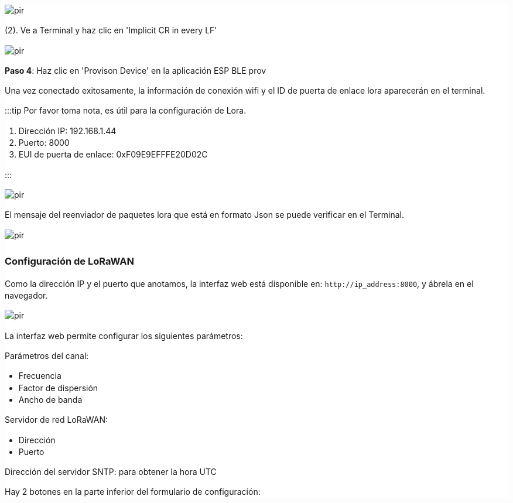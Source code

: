 <p style={{textAlign: 'center'}}><img src="https://files.seeedstudio.com/wiki/XIAO_ESP32S3_for_Meshtastic_LoRa/25.png" alt="pir" width={500} height="auto" /></p>

(2). Ve a Terminal y haz clic en 'Implicit CR in every LF'

<p style={{textAlign: 'center'}}><img src="https://files.seeedstudio.com/wiki/XIAO_ESP32S3_for_Meshtastic_LoRa/26.png" alt="pir" width={500} height="auto" /></p>

**Paso 4**: Haz clic en 'Provison Device' en la aplicación ESP BLE prov

Una vez conectado exitosamente, la información de conexión wifi y el ID de puerta de enlace lora aparecerán en el terminal.

<div class="table-center">
<iframe width="700" height="600" src="https://files.seeedstudio.com/wiki/XIAO_ESP32S3_for_Meshtastic_LoRa/wifi.mp4" scrolling="no" border="0" frameborder="no" framespacing="0" allowfullscreen="false"> </iframe>
</div>

:::tip
Por favor toma nota, es útil para la configuración de Lora.

1. Dirección IP: 192.168.1.44
2. Puerto: 8000
3. EUI de puerta de enlace: 0xF09E9EFFFE20D02C

:::

<p style={{textAlign: 'center'}}><img src="https://files.seeedstudio.com/wiki/XIAO_ESP32S3_for_Meshtastic_LoRa/24.png" alt="pir" width={600} height="auto" /></p>

El mensaje del reenviador de paquetes lora que está en formato Json se puede verificar en el Terminal.

<p style={{textAlign: 'center'}}><img src="https://files.seeedstudio.com/wiki/XIAO_ESP32S3_for_Meshtastic_LoRa/27.png" alt="pir" width={400} height="auto" /></p>

### Configuración de LoRaWAN

Como la dirección IP y el puerto que anotamos, la interfaz web está disponible en: `http://ip_address:8000`, y ábrela en el navegador.

<p style={{textAlign: 'center'}}><img src="https://files.seeedstudio.com/wiki/XIAO_ESP32S3_for_Meshtastic_LoRa/28.png" alt="pir" width={400} height="auto" /></p>

La interfaz web permite configurar los siguientes parámetros:

Parámetros del canal:

- Frecuencia
- Factor de dispersión
- Ancho de banda

Servidor de red LoRaWAN:

- Dirección
- Puerto

Dirección del servidor SNTP: para obtener la hora UTC

Hay 2 botones en la parte inferior del formulario de configuración:
